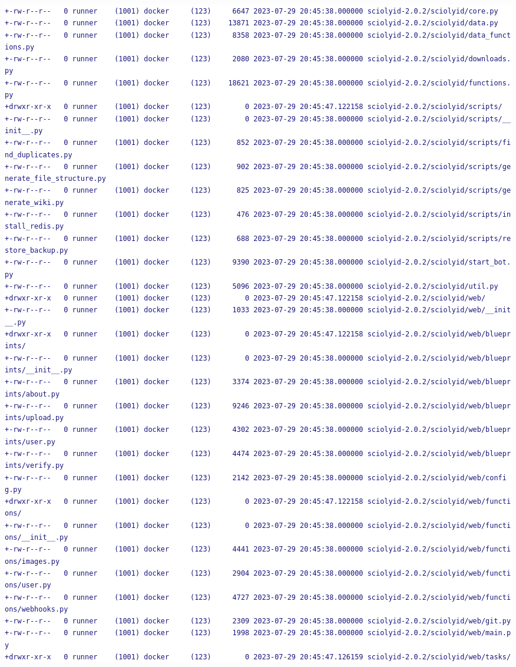 ```diff
+-rw-r--r--   0 runner    (1001) docker     (123)     6647 2023-07-29 20:45:38.000000 sciolyid-2.0.2/sciolyid/core.py
+-rw-r--r--   0 runner    (1001) docker     (123)    13871 2023-07-29 20:45:38.000000 sciolyid-2.0.2/sciolyid/data.py
+-rw-r--r--   0 runner    (1001) docker     (123)     8358 2023-07-29 20:45:38.000000 sciolyid-2.0.2/sciolyid/data_functions.py
+-rw-r--r--   0 runner    (1001) docker     (123)     2080 2023-07-29 20:45:38.000000 sciolyid-2.0.2/sciolyid/downloads.py
+-rw-r--r--   0 runner    (1001) docker     (123)    18621 2023-07-29 20:45:38.000000 sciolyid-2.0.2/sciolyid/functions.py
+drwxr-xr-x   0 runner    (1001) docker     (123)        0 2023-07-29 20:45:47.122158 sciolyid-2.0.2/sciolyid/scripts/
+-rw-r--r--   0 runner    (1001) docker     (123)        0 2023-07-29 20:45:38.000000 sciolyid-2.0.2/sciolyid/scripts/__init__.py
+-rw-r--r--   0 runner    (1001) docker     (123)      852 2023-07-29 20:45:38.000000 sciolyid-2.0.2/sciolyid/scripts/find_duplicates.py
+-rw-r--r--   0 runner    (1001) docker     (123)      902 2023-07-29 20:45:38.000000 sciolyid-2.0.2/sciolyid/scripts/generate_file_structure.py
+-rw-r--r--   0 runner    (1001) docker     (123)      825 2023-07-29 20:45:38.000000 sciolyid-2.0.2/sciolyid/scripts/generate_wiki.py
+-rw-r--r--   0 runner    (1001) docker     (123)      476 2023-07-29 20:45:38.000000 sciolyid-2.0.2/sciolyid/scripts/install_redis.py
+-rw-r--r--   0 runner    (1001) docker     (123)      688 2023-07-29 20:45:38.000000 sciolyid-2.0.2/sciolyid/scripts/restore_backup.py
+-rw-r--r--   0 runner    (1001) docker     (123)     9390 2023-07-29 20:45:38.000000 sciolyid-2.0.2/sciolyid/start_bot.py
+-rw-r--r--   0 runner    (1001) docker     (123)     5096 2023-07-29 20:45:38.000000 sciolyid-2.0.2/sciolyid/util.py
+drwxr-xr-x   0 runner    (1001) docker     (123)        0 2023-07-29 20:45:47.122158 sciolyid-2.0.2/sciolyid/web/
+-rw-r--r--   0 runner    (1001) docker     (123)     1033 2023-07-29 20:45:38.000000 sciolyid-2.0.2/sciolyid/web/__init__.py
+drwxr-xr-x   0 runner    (1001) docker     (123)        0 2023-07-29 20:45:47.122158 sciolyid-2.0.2/sciolyid/web/blueprints/
+-rw-r--r--   0 runner    (1001) docker     (123)        0 2023-07-29 20:45:38.000000 sciolyid-2.0.2/sciolyid/web/blueprints/__init__.py
+-rw-r--r--   0 runner    (1001) docker     (123)     3374 2023-07-29 20:45:38.000000 sciolyid-2.0.2/sciolyid/web/blueprints/about.py
+-rw-r--r--   0 runner    (1001) docker     (123)     9246 2023-07-29 20:45:38.000000 sciolyid-2.0.2/sciolyid/web/blueprints/upload.py
+-rw-r--r--   0 runner    (1001) docker     (123)     4302 2023-07-29 20:45:38.000000 sciolyid-2.0.2/sciolyid/web/blueprints/user.py
+-rw-r--r--   0 runner    (1001) docker     (123)     4474 2023-07-29 20:45:38.000000 sciolyid-2.0.2/sciolyid/web/blueprints/verify.py
+-rw-r--r--   0 runner    (1001) docker     (123)     2142 2023-07-29 20:45:38.000000 sciolyid-2.0.2/sciolyid/web/config.py
+drwxr-xr-x   0 runner    (1001) docker     (123)        0 2023-07-29 20:45:47.122158 sciolyid-2.0.2/sciolyid/web/functions/
+-rw-r--r--   0 runner    (1001) docker     (123)        0 2023-07-29 20:45:38.000000 sciolyid-2.0.2/sciolyid/web/functions/__init__.py
+-rw-r--r--   0 runner    (1001) docker     (123)     4441 2023-07-29 20:45:38.000000 sciolyid-2.0.2/sciolyid/web/functions/images.py
+-rw-r--r--   0 runner    (1001) docker     (123)     2904 2023-07-29 20:45:38.000000 sciolyid-2.0.2/sciolyid/web/functions/user.py
+-rw-r--r--   0 runner    (1001) docker     (123)     4727 2023-07-29 20:45:38.000000 sciolyid-2.0.2/sciolyid/web/functions/webhooks.py
+-rw-r--r--   0 runner    (1001) docker     (123)     2309 2023-07-29 20:45:38.000000 sciolyid-2.0.2/sciolyid/web/git.py
+-rw-r--r--   0 runner    (1001) docker     (123)     1998 2023-07-29 20:45:38.000000 sciolyid-2.0.2/sciolyid/web/main.py
+drwxr-xr-x   0 runner    (1001) docker     (123)        0 2023-07-29 20:45:47.126159 sciolyid-2.0.2/sciolyid/web/tasks/
```